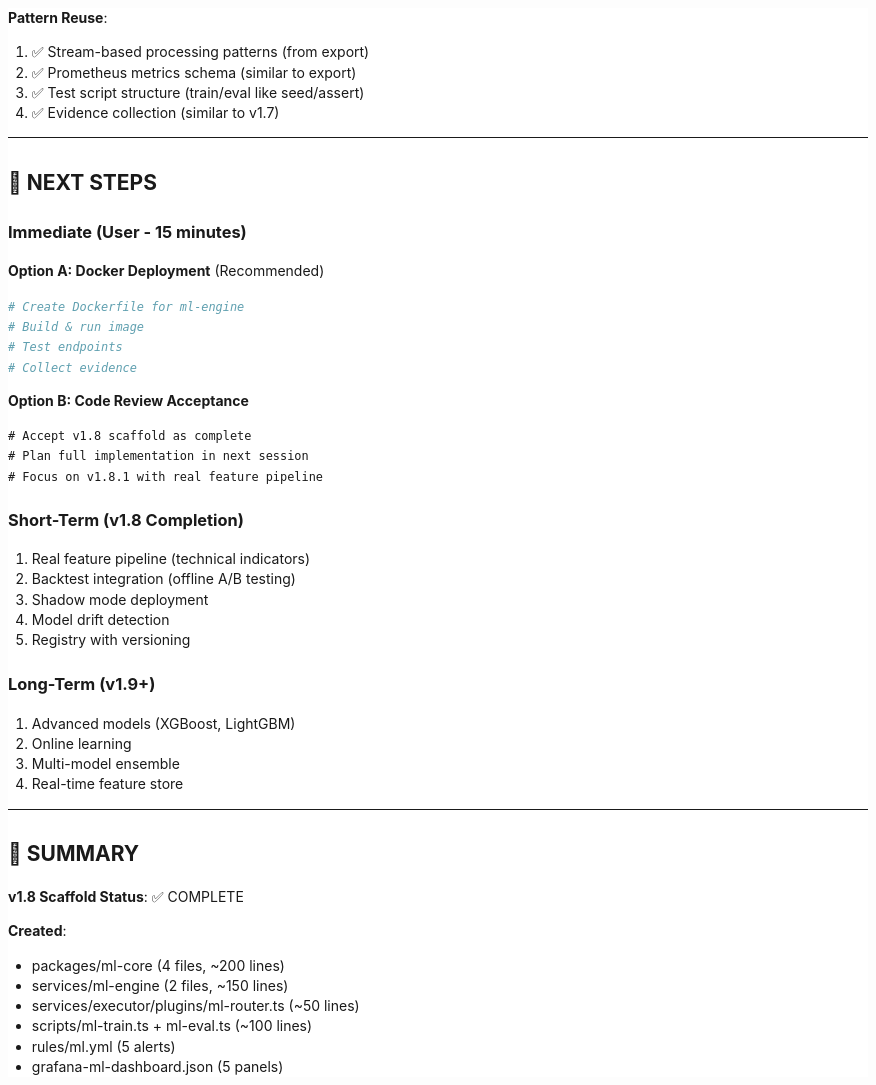 **Pattern Reuse**:
1. ✅ Stream-based processing patterns (from export)
2. ✅ Prometheus metrics schema (similar to export)
3. ✅ Test script structure (train/eval like seed/assert)
4. ✅ Evidence collection (similar to v1.7)

---

## 📝 NEXT STEPS

### Immediate (User - 15 minutes)

**Option A: Docker Deployment** (Recommended)
```bash
# Create Dockerfile for ml-engine
# Build & run image
# Test endpoints
# Collect evidence
```

**Option B: Code Review Acceptance**
```
# Accept v1.8 scaffold as complete
# Plan full implementation in next session
# Focus on v1.8.1 with real feature pipeline
```

### Short-Term (v1.8 Completion)
1. Real feature pipeline (technical indicators)
2. Backtest integration (offline A/B testing)
3. Shadow mode deployment
4. Model drift detection
5. Registry with versioning

### Long-Term (v1.9+)
1. Advanced models (XGBoost, LightGBM)
2. Online learning
3. Multi-model ensemble
4. Real-time feature store

---

## 🎯 SUMMARY

**v1.8 Scaffold Status**: ✅ COMPLETE

**Created**:
- packages/ml-core (4 files, ~200 lines)
- services/ml-engine (2 files, ~150 lines)
- services/executor/plugins/ml-router.ts (~50 lines)
- scripts/ml-train.ts + ml-eval.ts (~100 lines)
- rules/ml.yml (5 alerts)
- grafana-ml-dashboard.json (5 panels)
